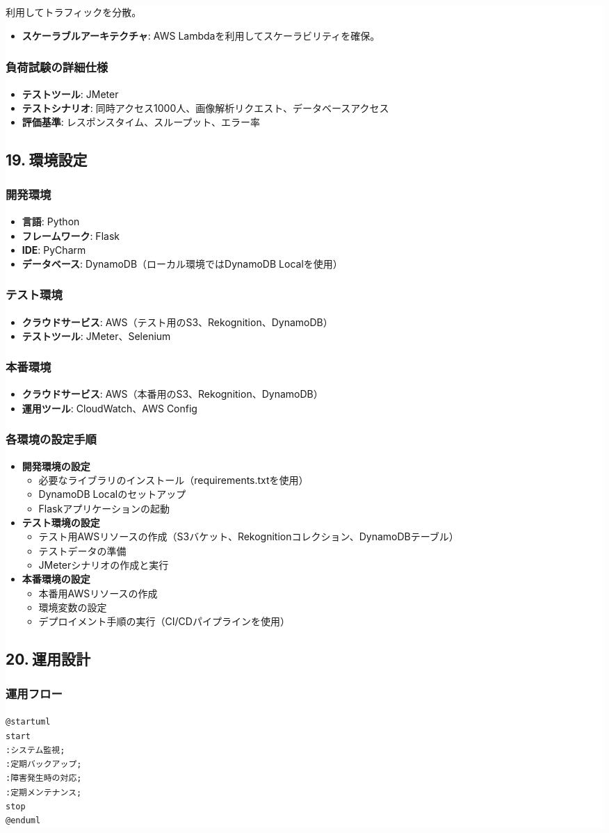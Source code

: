 利用してトラフィックを分散。
- **スケーラブルアーキテクチャ**: AWS Lambdaを利用してスケーラビリティを確保。

### 負荷試験の詳細仕様
- **テストツール**: JMeter
- **テストシナリオ**: 同時アクセス1000人、画像解析リクエスト、データベースアクセス
- **評価基準**: レスポンスタイム、スループット、エラー率

## 19. 環境設定

### 開発環境
- **言語**: Python
- **フレームワーク**: Flask
- **IDE**: PyCharm
- **データベース**: DynamoDB（ローカル環境ではDynamoDB Localを使用）

### テスト環境
- **クラウドサービス**: AWS（テスト用のS3、Rekognition、DynamoDB）
- **テストツール**: JMeter、Selenium

### 本番環境
- **クラウドサービス**: AWS（本番用のS3、Rekognition、DynamoDB）
- **運用ツール**: CloudWatch、AWS Config

### 各環境の設定手順
- **開発環境の設定**
  - 必要なライブラリのインストール（requirements.txtを使用）
  - DynamoDB Localのセットアップ
  - Flaskアプリケーションの起動
- **テスト環境の設定**
  - テスト用AWSリソースの作成（S3バケット、Rekognitionコレクション、DynamoDBテーブル）
  - テストデータの準備
  - JMeterシナリオの作成と実行
- **本番環境の設定**
  - 本番用AWSリソースの作成
  - 環境変数の設定
  - デプロイメント手順の実行（CI/CDパイプラインを使用）

## 20. 運用設計

### 運用フロー
```plantuml
@startuml
start
:システム監視;
:定期バックアップ;
:障害発生時の対応;
:定期メンテナンス;
stop
@enduml
```
